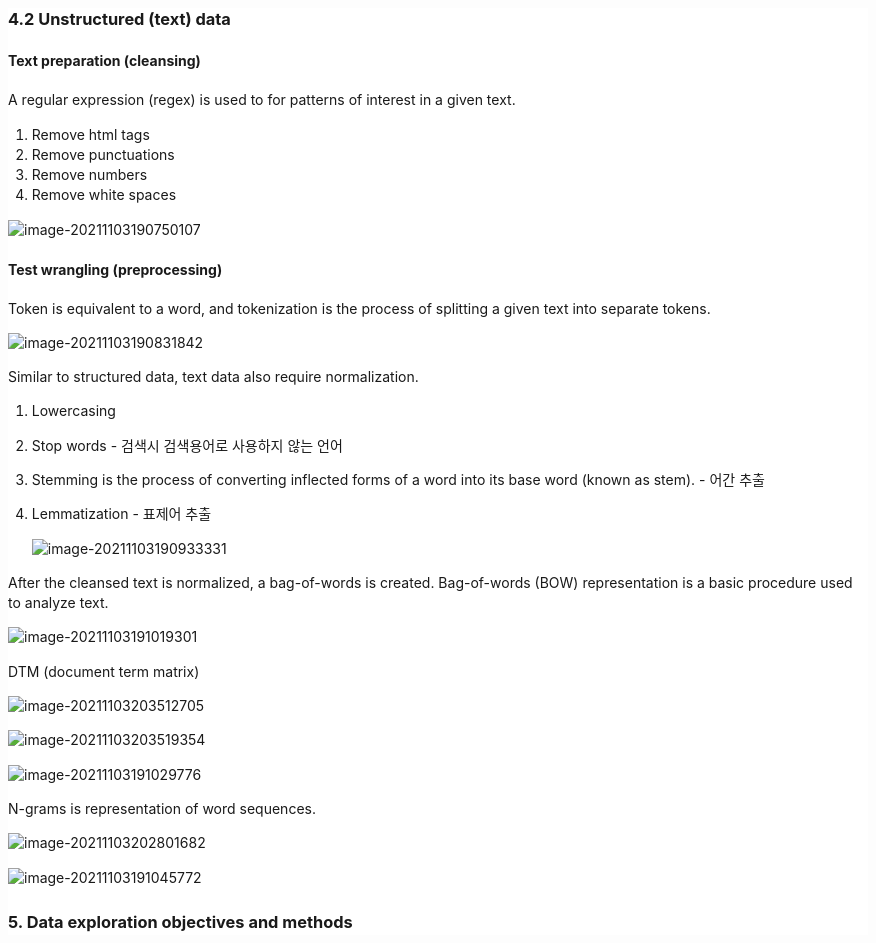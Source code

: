 ### 4.2 Unstructured (text) data

#### Text preparation (cleansing)

A regular expression (regex) is used to for patterns of interest in a given text.

1.   Remove html tags
2.   Remove punctuations
3.   Remove numbers
4.   Remove white spaces

![image-20211103190750107](/Kevin_Min/images/2021-11-02-CFA-Level-2-Quantitative-Methods/image-20211103190750107.png)

#### Test wrangling (preprocessing)

Token is equivalent to a word, and tokenization is the process of splitting a given text into separate tokens.

![image-20211103190831842](/Kevin_Min/images/2021-11-02-CFA-Level-2-Quantitative-Methods/image-20211103190831842.png)

Similar to structured data, text data also require normalization.

1.   Lowercasing

2.   Stop words - 검색시 검색용어로 사용하지 않는 언어

3.   Stemming is the process of converting inflected forms of a word into its base word (known as stem). - 어간 추출

4.   Lemmatization - 표제어 추출

     ![image-20211103190933331](/Kevin_Min/images/2021-11-02-CFA-Level-2-Quantitative-Methods/image-20211103190933331.png)

After the cleansed text is normalized, a bag-of-words is created. Bag-of-words (BOW) representation is a basic procedure used to analyze text.

![image-20211103191019301](/Kevin_Min/images/2021-11-02-CFA-Level-2-Quantitative-Methods/image-20211103191019301.png)

DTM (document term matrix)

![image-20211103203512705](/Kevin_Min/images/2021-11-02-CFA-Level-2-Quantitative-Methods/image-20211103203512705.png)

![image-20211103203519354](/Kevin_Min/images/2021-11-02-CFA-Level-2-Quantitative-Methods/image-20211103203519354.png)

![image-20211103191029776](/Kevin_Min/images/2021-11-02-CFA-Level-2-Quantitative-Methods/image-20211103191029776.png)

N-grams is representation of word sequences.

![image-20211103202801682](/Kevin_Min/images/2021-11-02-CFA-Level-2-Quantitative-Methods/image-20211103202801682.png)

![image-20211103191045772](/Kevin_Min/images/2021-11-02-CFA-Level-2-Quantitative-Methods/image-20211103191045772.png)

### 5. Data exploration objectives and methods
